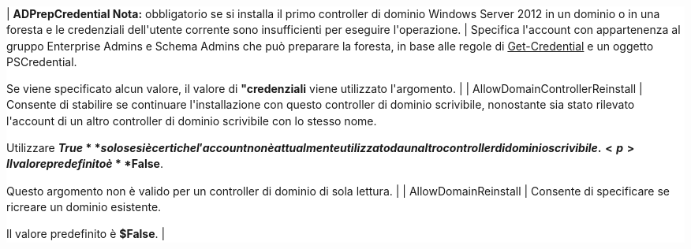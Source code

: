 | **ADPrepCredential <PS Credential>** **Nota:** obbligatorio se si installa il primo controller di dominio Windows Server 2012 in un dominio o in una foresta e le credenziali dell'utente corrente sono insufficienti per eseguire l'operazione. |                                                                                                                                                                                                                                                                                                                                                                                                                                                                                                                                                    Specifica l'account con appartenenza al gruppo Enterprise Admins e Schema Admins che può preparare la foresta, in base alle regole di [Get-Credential](https://technet.microsoft.com/library/dd315327.aspx) e un oggetto PSCredential.<p>Se viene specificato alcun valore, il valore di **"credenziali** viene utilizzato l'argomento.                                                                                                                                                                                                                                                                                                                                                                                                                                                                                                                                                     |
|                                                                                                      AllowDomainControllerReinstall                                                                                                      |                                                                                                                                                                                                                                                                                                                                                                                                                                                                                                                    Consente di stabilire se continuare l'installazione con questo controller di dominio scrivibile, nonostante sia stato rilevato l'account di un altro controller di dominio scrivibile con lo stesso nome.<p>Utilizzare **$True** solo se si è certi che l'account non è attualmente utilizzato da un altro controller di dominio scrivibile.<p>Il valore predefinito è **$False**.<p>Questo argomento non è valido per un controller di dominio di sola lettura.                                                                                                                                                                                                                                                                                                                                                                                                                                                                                                                     |
|                                                                                                           AllowDomainReinstall                                                                                                           |                                                                                                                                                                                                                                                                                                                                                                                                                                                                                                                                                                                                                                                                        Consente di specificare se ricreare un dominio esistente.<p>Il valore predefinito è **$False**.                                                                                                                                                                                                                                                                                                                                                                                                                                                                                                                                                                                                                                                                        |